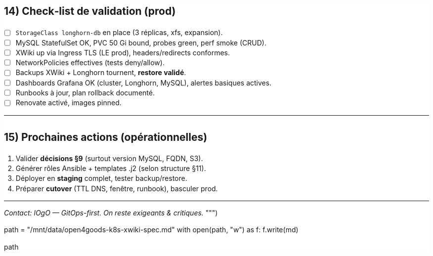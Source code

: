 
## 14) Check‑list de validation (prod)

- [ ] `StorageClass longhorn-db` en place (3 réplicas, xfs, expansion).
- [ ] MySQL StatefulSet OK, PVC 50 Gi bound, probes green, perf smoke (CRUD).
- [ ] XWiki up via Ingress TLS (LE prod), headers/redirects conformes.
- [ ] NetworkPolicies effectives (tests deny/allow).
- [ ] Backups XWiki + Longhorn tournent, **restore validé**.
- [ ] Dashboards Grafana OK (cluster, Longhorn, MySQL), alertes basiques actives.
- [ ] Runbooks à jour, plan rollback documenté.
- [ ] Renovate activé, images pinned.

---

## 15) Prochaines actions (opérationnelles)

1. Valider **décisions §9** (surtout version MySQL, FQDN, S3).
2. Générer rôles Ansible + templates .j2 (selon structure §11).
3. Déployer en **staging** complet, tester backup/restore.
4. Préparer **cutover** (TTL DNS, fenêtre, runbook), basculer prod.

---

_Contact: lOgO — GitOps-first. On reste exigeants & critiques._
""")

path = "/mnt/data/open4goods-k8s-xwiki-spec.md"
with open(path, "w") as f:
    f.write(md)

path
